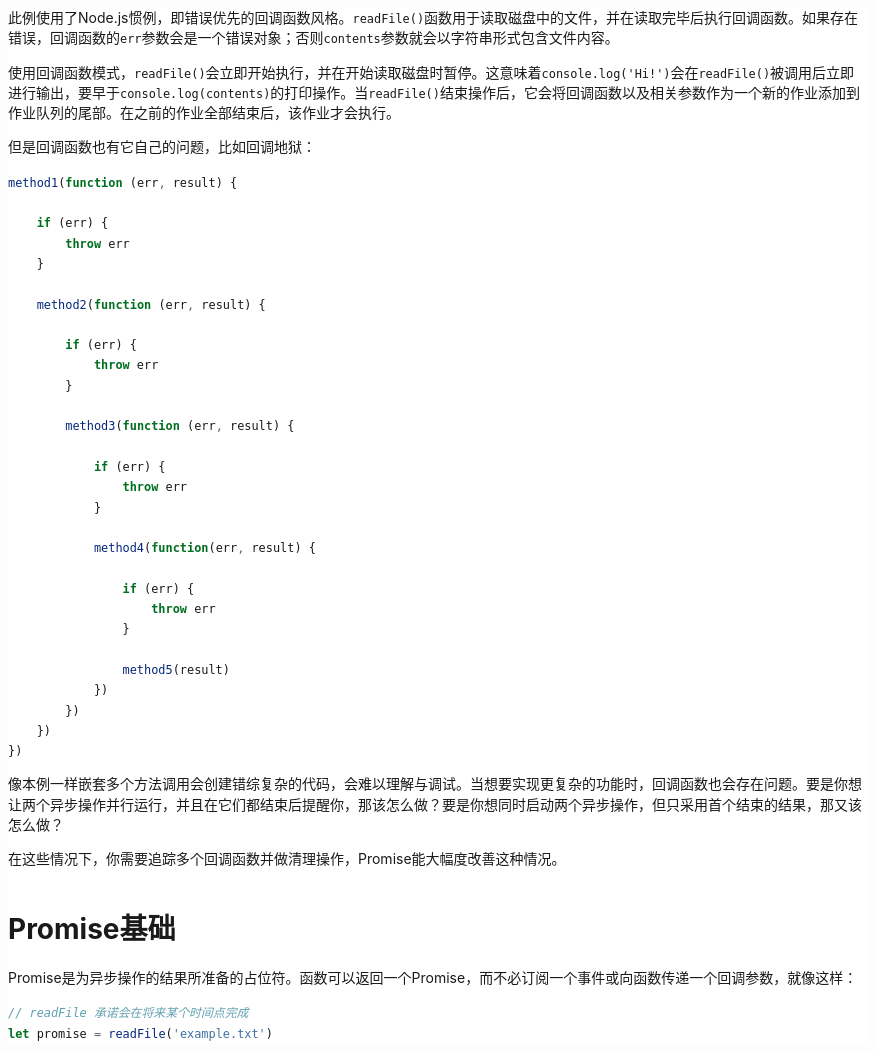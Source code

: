 此例使用了Node.js惯例，即错误优先的回调函数风格。`readFile()`函数用于读取磁盘中的文件，并在读取完毕后执行回调函数。如果存在错误，回调函数的`err`参数会是一个错误对象；否则`contents`参数就会以字符串形式包含文件内容。

使用回调函数模式，`readFile()`会立即开始执行，并在开始读取磁盘时暂停。这意味着`console.log('Hi!')`会在`readFile()`被调用后立即进行输出，要早于`console.log(contents)`的打印操作。当`readFile()`结束操作后，它会将回调函数以及相关参数作为一个新的作业添加到作业队列的尾部。在之前的作业全部结束后，该作业才会执行。

但是回调函数也有它自己的问题，比如回调地狱：

```js
method1(function (err, result) {

    if (err) {
        throw err
    }

    method2(function (err, result) {

        if (err) {
            throw err
        }

        method3(function (err, result) {

            if (err) {
                throw err
            }

            method4(function(err, result) {

                if (err) {
                    throw err
                }
                
                method5(result)
            })
        })
    })
})
```

像本例一样嵌套多个方法调用会创建错综复杂的代码，会难以理解与调试。当想要实现更复杂的功能时，回调函数也会存在问题。要是你想让两个异步操作并行运行，并且在它们都结束后提醒你，那该怎么做？要是你想同时启动两个异步操作，但只采用首个结束的结果，那又该怎么做？

在这些情况下，你需要追踪多个回调函数并做清理操作，Promise能大幅度改善这种情况。

# Promise基础

Promise是为异步操作的结果所准备的占位符。函数可以返回一个Promise，而不必订阅一个事件或向函数传递一个回调参数，就像这样：

```js
// readFile 承诺会在将来某个时间点完成
let promise = readFile('example.txt')
```
